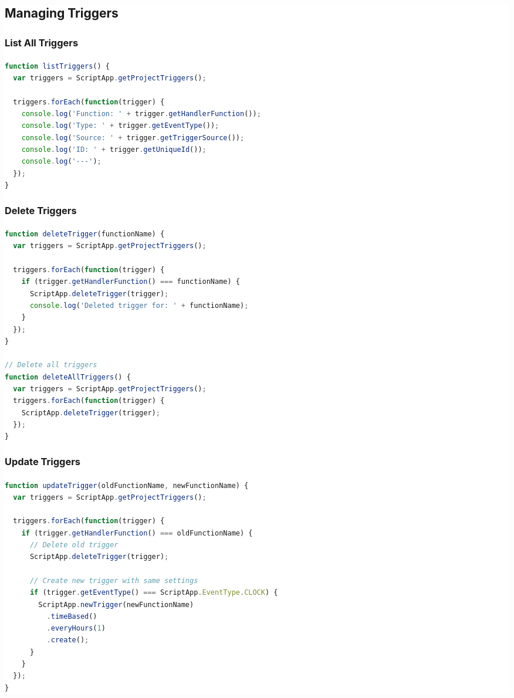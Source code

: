 ## Managing Triggers

### List All Triggers

```javascript
function listTriggers() {
  var triggers = ScriptApp.getProjectTriggers();
  
  triggers.forEach(function(trigger) {
    console.log('Function: ' + trigger.getHandlerFunction());
    console.log('Type: ' + trigger.getEventType());
    console.log('Source: ' + trigger.getTriggerSource());
    console.log('ID: ' + trigger.getUniqueId());
    console.log('---');
  });
}
```

### Delete Triggers

```javascript
function deleteTrigger(functionName) {
  var triggers = ScriptApp.getProjectTriggers();
  
  triggers.forEach(function(trigger) {
    if (trigger.getHandlerFunction() === functionName) {
      ScriptApp.deleteTrigger(trigger);
      console.log('Deleted trigger for: ' + functionName);
    }
  });
}

// Delete all triggers
function deleteAllTriggers() {
  var triggers = ScriptApp.getProjectTriggers();
  triggers.forEach(function(trigger) {
    ScriptApp.deleteTrigger(trigger);
  });
}
```

### Update Triggers

```javascript
function updateTrigger(oldFunctionName, newFunctionName) {
  var triggers = ScriptApp.getProjectTriggers();
  
  triggers.forEach(function(trigger) {
    if (trigger.getHandlerFunction() === oldFunctionName) {
      // Delete old trigger
      ScriptApp.deleteTrigger(trigger);
      
      // Create new trigger with same settings
      if (trigger.getEventType() === ScriptApp.EventType.CLOCK) {
        ScriptApp.newTrigger(newFunctionName)
          .timeBased()
          .everyHours(1)
          .create();
      }
    }
  });
}
```
